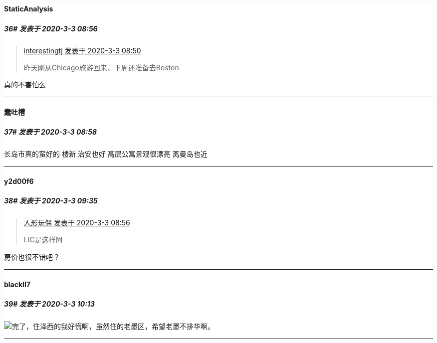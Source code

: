 ####  StaticAnalysis  
##### 36#       发表于 2020-3-3 08:56



<blockquote><a href="httphttps://bbs.saraba1st.com/2b/forum.php?mod=redirect&amp;goto=findpost&amp;pid=46599243&amp;ptid=1916866" target="_blank">interestingtj 发表于 2020-3-3 08:50</a>

昨天刚从Chicago旅游回来，下周还准备去Boston</blockquote>
真的不害怕么







*****

####  蠢吐槽  
##### 37#       发表于 2020-3-3 08:58




长岛市真的蛮好的 楼新 治安也好 高层公寓景观很漂亮 离曼岛也近







*****

####  y2d00f6  
##### 38#       发表于 2020-3-3 09:35



<blockquote><a href="httphttps://bbs.saraba1st.com/2b/forum.php?mod=redirect&amp;goto=findpost&amp;pid=46599280&amp;ptid=1916866" target="_blank">人形玩偶 发表于 2020-3-3 08:56</a>

LIC是这样阿</blockquote>
房价也很不错吧？







*****

####  blackll7  
##### 39#       发表于 2020-3-3 10:13



<img src="https://static.saraba1st.com/image/smiley/face2017/067.png" referrerpolicy="no-referrer">完了，住泽西的我好慌啊，虽然住的老墨区，希望老墨不排华啊。







*****

